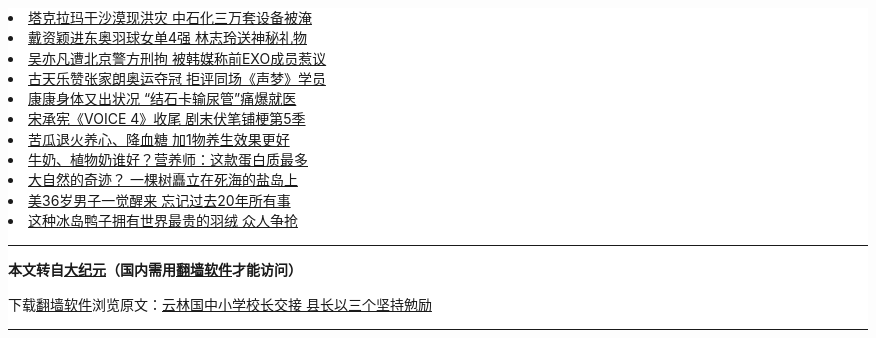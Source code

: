 <li><a href="https://github.com/eirdkz3742/djy/blob/master/gb/21/7/31/n13128905.md#1">塔克拉玛干沙漠现洪灾 中石化三万套设备被淹</a></li>
<li><a href="https://github.com/eirdkz3742/djy/blob/master/gb/21/7/30/n13128360.md#1">戴资颖进东奥羽球女单4强 林志玲送神秘礼物</a></li>
<li><a href="https://github.com/eirdkz3742/djy/blob/master/gb/21/7/31/n13129840.md#1">吴亦凡遭北京警方刑拘 被韩媒称前EXO成员惹议</a></li>
<li><a href="https://github.com/eirdkz3742/djy/blob/master/gb/21/7/30/n13128114.md#1">古天乐赞张家朗奥运夺冠 拒评同场《声梦》学员</a></li>
<li><a href="https://github.com/eirdkz3742/djy/blob/master/gb/21/8/1/n13130307.md#1">康康身体又出状况 “结石卡输尿管”痛爆就医</a></li>
<li><a href="https://github.com/eirdkz3742/djy/blob/master/gb/21/8/1/n13130420.md#1">宋承宪《VOICE 4》收尾 剧末伏笔铺梗第5季</a></li>
<li><a href="https://github.com/eirdkz3742/djy/blob/master/gb/21/7/28/n13122210.md#1">苦瓜退火养心、降血糖 加1物养生效果更好</a></li>
<li><a href="https://github.com/eirdkz3742/djy/blob/master/gb/21/7/30/n13126866.md#1">牛奶、植物奶谁好？营养师：这款蛋白质最多</a></li>
<li><a href="https://github.com/eirdkz3742/djy/blob/master/gb/21/8/1/n13130775.md#1">大自然的奇迹？ 一棵树矗立在死海的盐岛上</a></li>
<li><a href="https://github.com/eirdkz3742/djy/blob/master/gb/21/8/1/n13130516.md#1">美36岁男子一觉醒来 忘记过去20年所有事</a></li>
<li><a href="https://github.com/eirdkz3742/djy/blob/master/gb/21/8/1/n13130659.md#1">这种冰岛鸭子拥有世界最贵的羽绒 众人争抢</a></li>
<hr>

<strong>本文转自<a href="https://www.epochtimes.com">大纪元</a>（国内需用<a href="https://github.com/eirdkz3742/www/blob/master/README.md#8">翻墙软件</a>才能访问）</strong><p>下载<a href="https://github.com/eirdkz3742/www/blob/master/README.md#8">翻墙软件</a>浏览原文：<a href="https://www.epochtimes.com/gb/18/8/1/n10607638.htm">云林国中小学校长交接 县长以三个坚持勉励</a></p><hr>
